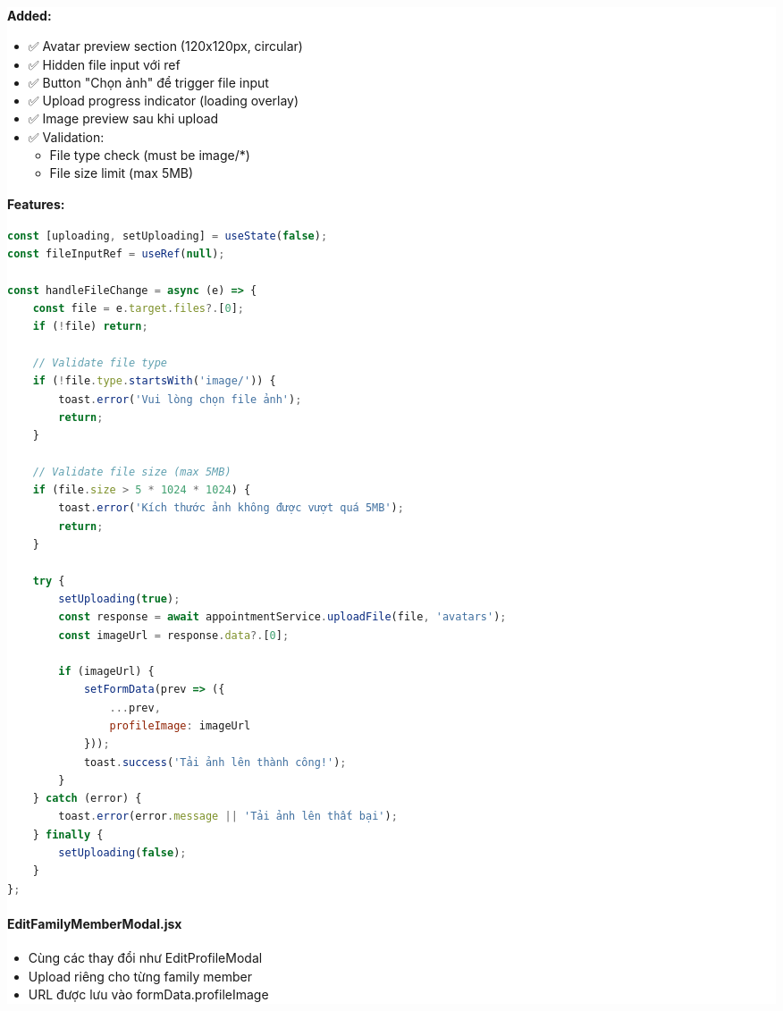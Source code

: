 **Added:**
- ✅ Avatar preview section (120x120px, circular)
- ✅ Hidden file input với ref
- ✅ Button "Chọn ảnh" để trigger file input
- ✅ Upload progress indicator (loading overlay)
- ✅ Image preview sau khi upload
- ✅ Validation:
  - File type check (must be image/*)
  - File size limit (max 5MB)

**Features:**
```javascript
const [uploading, setUploading] = useState(false);
const fileInputRef = useRef(null);

const handleFileChange = async (e) => {
    const file = e.target.files?.[0];
    if (!file) return;

    // Validate file type
    if (!file.type.startsWith('image/')) {
        toast.error('Vui lòng chọn file ảnh');
        return;
    }

    // Validate file size (max 5MB)
    if (file.size > 5 * 1024 * 1024) {
        toast.error('Kích thước ảnh không được vượt quá 5MB');
        return;
    }

    try {
        setUploading(true);
        const response = await appointmentService.uploadFile(file, 'avatars');
        const imageUrl = response.data?.[0];
        
        if (imageUrl) {
            setFormData(prev => ({
                ...prev,
                profileImage: imageUrl
            }));
            toast.success('Tải ảnh lên thành công!');
        }
    } catch (error) {
        toast.error(error.message || 'Tải ảnh lên thất bại');
    } finally {
        setUploading(false);
    }
};
```

#### EditFamilyMemberModal.jsx
- Cùng các thay đổi như EditProfileModal
- Upload riêng cho từng family member
- URL được lưu vào formData.profileImage
